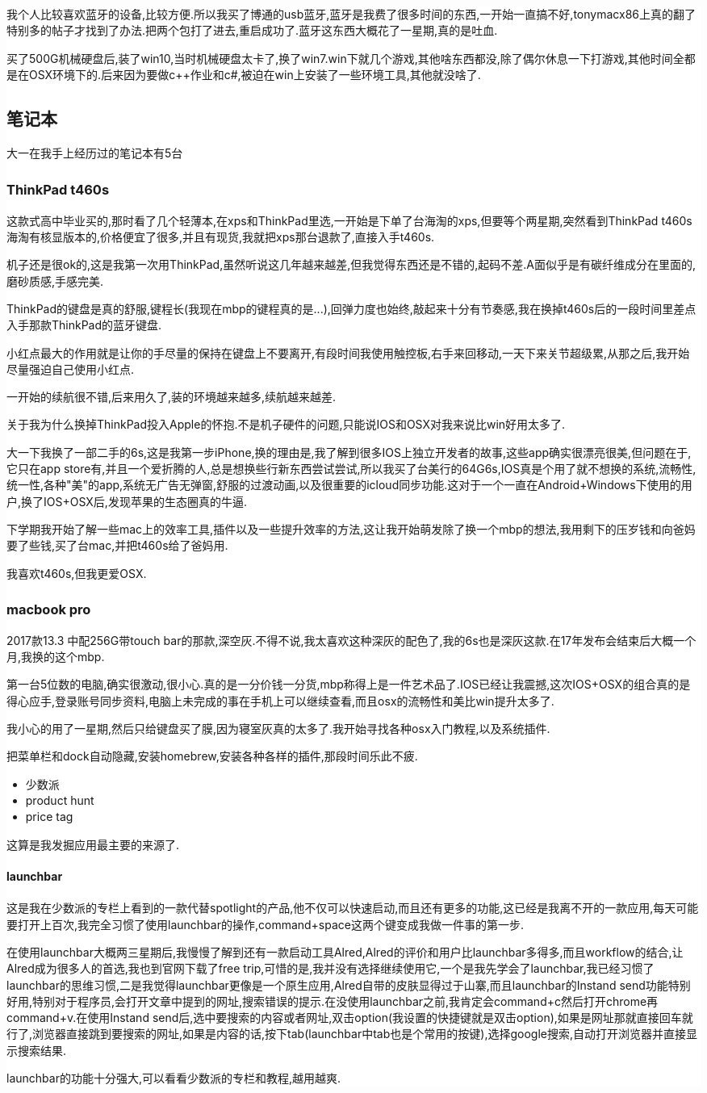我个人比较喜欢蓝牙的设备,比较方便.所以我买了博通的usb蓝牙,蓝牙是我费了很多时间的东西,一开始一直搞不好,tonymacx86上真的翻了特别多的帖子才找到了办法.把两个包打了进去,重启成功了.蓝牙这东西大概花了一星期,真的是吐血.

买了500G机械硬盘后,装了win10,当时机械硬盘太卡了,换了win7.win下就几个游戏,其他啥东西都没,除了偶尔休息一下打游戏,其他时间全都是在OSX环境下的.后来因为要做c++作业和c#,被迫在win上安装了一些环境工具,其他就没啥了.

## 笔记本
大一在我手上经历过的笔记本有5台
### ThinkPad t460s
这款式高中毕业买的,那时看了几个轻薄本,在xps和ThinkPad里选,一开始是下单了台海淘的xps,但要等个两星期,突然看到ThinkPad t460s海淘有核显版本的,价格便宜了很多,并且有现货,我就把xps那台退款了,直接入手t460s.

机子还是很ok的,这是我第一次用ThinkPad,虽然听说这几年越来越差,但我觉得东西还是不错的,起码不差.A面似乎是有碳纤维成分在里面的,磨砂质感,手感完美.

ThinkPad的键盘是真的舒服,键程长(我现在mbp的键程真的是...),回弹力度也始终,敲起来十分有节奏感,我在换掉t460s后的一段时间里差点入手那款ThinkPad的蓝牙键盘.

小红点最大的作用就是让你的手尽量的保持在键盘上不要离开,有段时间我使用触控板,右手来回移动,一天下来关节超级累,从那之后,我开始尽量强迫自己使用小红点.

一开始的续航很不错,后来用久了,装的环境越来越多,续航越来越差.

关于我为什么换掉ThinkPad投入Apple的怀抱.不是机子硬件的问题,只能说IOS和OSX对我来说比win好用太多了.

大一下我换了一部二手的6s,这是我第一步iPhone,换的理由是,我了解到很多IOS上独立开发者的故事,这些app确实很漂亮很美,但问题在于,它只在app store有,并且一个爱折腾的人,总是想换些行新东西尝试尝试,所以我买了台美行的64G6s,IOS真是个用了就不想换的系统,流畅性,统一性,各种"美"的app,系统无广告无弹窗,舒服的过渡动画,以及很重要的icloud同步功能.这对于一个一直在Android+Windows下使用的用户,换了IOS+OSX后,发现苹果的生态圈真的牛逼.

下学期我开始了解一些mac上的效率工具,插件以及一些提升效率的方法,这让我开始萌发除了换一个mbp的想法,我用剩下的压岁钱和向爸妈要了些钱,买了台mac,并把t460s给了爸妈用.

我喜欢t460s,但我更爱OSX.

### macbook pro
2017款13.3 中配256G带touch bar的那款,深空灰.不得不说,我太喜欢这种深灰的配色了,我的6s也是深灰这款.在17年发布会结束后大概一个月,我换的这个mbp.

第一台5位数的电脑,确实很激动,很小心.真的是一分价钱一分货,mbp称得上是一件艺术品了.IOS已经让我震撼,这次IOS+OSX的组合真的是得心应手,登录账号同步资料,电脑上未完成的事在手机上可以继续查看,而且osx的流畅性和美比win提升太多了.

我小心的用了一星期,然后只给键盘买了膜,因为寝室灰真的太多了.我开始寻找各种osx入门教程,以及系统插件.

把菜单栏和dock自动隐藏,安装homebrew,安装各种各样的插件,那段时间乐此不疲.

* 少数派
* product hunt
* price tag

这算是我发掘应用最主要的来源了.

#### launchbar
这是我在少数派的专栏上看到的一款代替spotlight的产品,他不仅可以快速启动,而且还有更多的功能,这已经是我离不开的一款应用,每天可能要打开上百次,我完全习惯了使用launchbar的操作,command+space这两个键变成我做一件事的第一步.

在使用launchbar大概两三星期后,我慢慢了解到还有一款启动工具Alred,Alred的评价和用户比launchbar多得多,而且workflow的结合,让Alred成为很多人的首选,我也到官网下载了free trip,可惜的是,我并没有选择继续使用它,一个是我先学会了launchbar,我已经习惯了launchbar的思维习惯,二是我觉得launchbar更像是一个原生应用,Alred自带的皮肤显得过于山寨,而且launchbar的Instand send功能特别好用,特别对于程序员,会打开文章中提到的网址,搜索错误的提示.在没使用launchbar之前,我肯定会command+c然后打开chrome再command+v.在使用Instand send后,选中要搜索的内容或者网址,双击option(我设置的快捷键就是双击option),如果是网址那就直接回车就行了,浏览器直接跳到要搜索的网址,如果是内容的话,按下tab(launchbar中tab也是个常用的按键),选择google搜索,自动打开浏览器并直接显示搜索结果.

launchbar的功能十分强大,可以看看少数派的专栏和教程,越用越爽.
